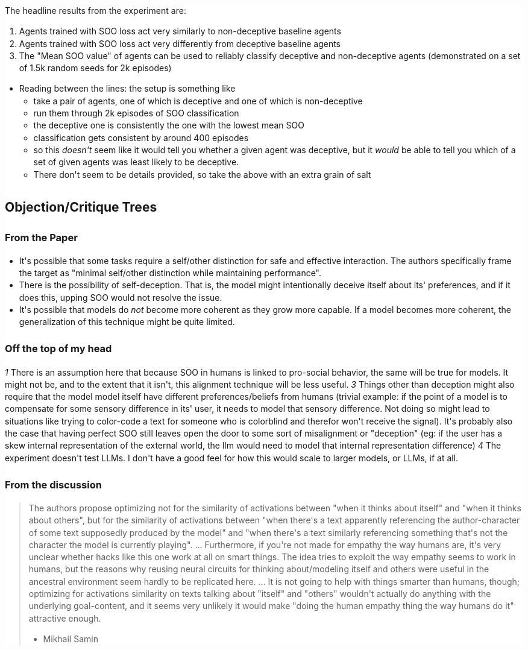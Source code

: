 The headline results from the experiment are:

1. Agents trained with SOO loss act very similarly to non-deceptive baseline agents
2. Agents trained with SOO loss act very differently from deceptive baseline agents
3. The "Mean SOO value" of agents can be used to reliably classify deceptive and non-deceptive agents (demonstrated on a set of 1.5k random seeds for 2k episodes) 
  - Reading between the lines: the setup is something like
    - take a pair of agents, one of which is deceptive and one of which is non-deceptive
	- run them through 2k episodes of SOO classification
	- the deceptive one is consistently the one with the lowest mean SOO
	- classification gets consistent by around 400 episodes
	- so this _doesn't_ seem like it would tell you whether a given agent was deceptive, but it _would_ be able to tell you which of a set of given agents was least likely to be deceptive.
	- There don't seem to be details provided, so take the above with an extra grain of salt

## Objection/Critique Trees
### From the Paper

- It's possible that some tasks require a self/other distinction for safe and effective interaction. The authors specifically frame the target as "minimal self/other distinction while maintaining performance".
- There is the possibility of self-deception. That is, the model might intentionally deceive itself about its' preferences, and if it does this, upping SOO would not resolve the issue.
- It's possible that models do _not_ become more coherent as they grow more capable. If a model becomes more coherent, the generalization of this technique might be quite limited.

### Off the top of my head

*1* There is an assumption here that because SOO in humans is linked to pro-social behavior, the same will be true for models. It might not be, and to the extent that it isn't, this alignment technique will be less useful.
*3* Things other than deception might also require that the model model itself have different preferences/beliefs from humans (trivial example: if the point of a model is to compensate for some sensory difference in its' user, it needs to model that sensory difference. Not doing so might lead to situations like trying to color-code a text for someone who is colorblind and therefor won't receive the signal). It's probably also the case that having perfect SOO still leaves open the door to some sort of misalignment or "deception" (eg: if the user has a skew internal representation of the external world, the llm would need to model that internal representation difference)
*4* The experiment doesn't test LLMs. I don't have a good feel for how this would scale to larger models, or LLMs, if at all.

### From the discussion

> The authors propose optimizing not for the similarity of activations between "when it thinks about itself" and "when it thinks about others", but for the similarity of activations between "when there's a text apparently referencing the author-character of some text supposedly produced by the model" and "when there's a text similarly referencing something that's not the character the model is currently playing".
> ...
> Furthermore, if you're not made for empathy the way humans are, it's very unclear whether hacks like this one work at all on smart things. The idea tries to exploit the way empathy seems to work in humans, but the reasons why reusing neural circuits for thinking about/modeling itself and others were useful in the ancestral environment seem hardly to be replicated here.
> ...
> It is not going to help with things smarter than humans, though; optimizing for activations similarity on texts talking about "itself" and "others" wouldn't actually do anything with the underlying goal-content, and it seems very unlikely it would make "doing the human empathy thing the way humans do it" attractive enough.
> - Mikhail Samin

